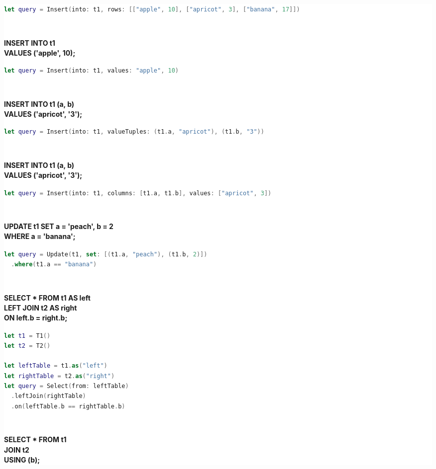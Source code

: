 ```swift
let query = Insert(into: t1, rows: [["apple", 10], ["apricot", 3], ["banana", 17]])
```

&nbsp;

__INSERT INTO t1             
VALUES ('apple', 10);__

```swift
let query = Insert(into: t1, values: "apple", 10)
```

&nbsp;


__INSERT INTO t1 (a, b)              
VALUES ('apricot', '3');__

```swift
let query = Insert(into: t1, valueTuples: (t1.a, "apricot"), (t1.b, "3"))
```

&nbsp;

__INSERT INTO t1 (a, b)              
VALUES ('apricot', '3');__

```swift
let query = Insert(into: t1, columns: [t1.a, t1.b], values: ["apricot", 3])
```

&nbsp;

__UPDATE t1 SET a = 'peach', b = 2            
WHERE a = 'banana';__

```swift
let query = Update(t1, set: [(t1.a, "peach"), (t1.b, 2)])
  .where(t1.a == "banana")
```

&nbsp;

__SELECT * FROM t1 AS left            
LEFT JOIN t2 AS right           
ON left.b = right.b;__

```swift
let t1 = T1()
let t2 = T2()

let leftTable = t1.as("left")
let rightTable = t2.as("right")
let query = Select(from: leftTable)
  .leftJoin(rightTable)
  .on(leftTable.b == rightTable.b)
```

&nbsp;

__SELECT * FROM t1           
JOIN t2           
USING (b);__
